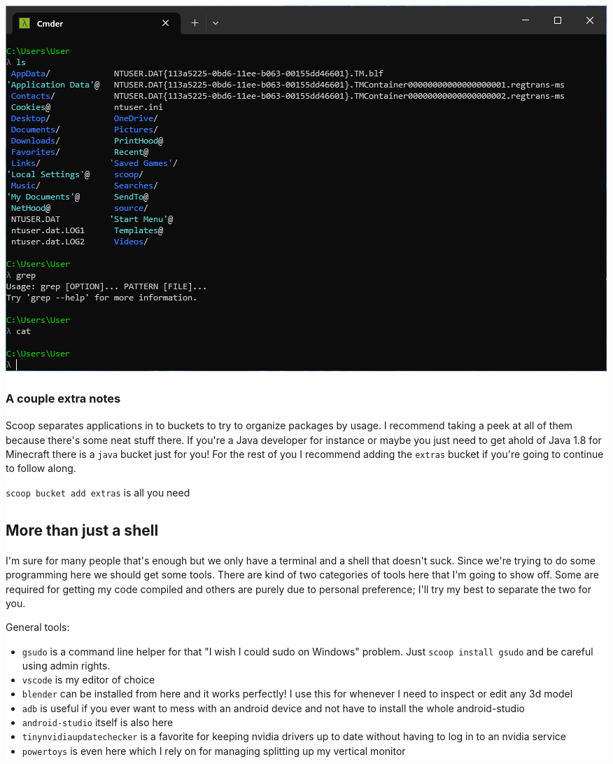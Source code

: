 ![some unix tools](https://raw.githubusercontent.com/Honeybunch/honeybunch.me/main/content/blog/hobby-windows-dev-env/power.png)

### A couple extra notes

Scoop separates applications in to buckets to try to organize packages by usage. I recommend taking a peek at all of them because there's some neat stuff there. If you're a Java developer for instance or maybe you just need to get ahold of Java 1.8 for Minecraft there is a `java` bucket just for you! For the rest of you I recommend adding the `extras` bucket if you're going to continue to follow along. 

`scoop bucket add extras` is all you need

## More than just a shell

I'm sure for many people that's enough but we only have a terminal and a shell that doesn't suck. Since we're trying to do some programming here we should get some tools. There are kind of two categories of tools here that I'm going to show off. Some are required for getting my code compiled and others are purely due to personal preference; I'll try my best to separate the two for you.

General tools:

* `gsudo` is a command line helper for that "I wish I could sudo on Windows" problem. Just `scoop install gsudo` and be careful using admin rights.
* `vscode` is my editor of choice
* `blender` can be installed from here and it works perfectly! I use this for whenever I need to inspect or edit any 3d model
* `adb` is useful if you ever want to mess with an android device and not have to install the whole android-studio 
* `android-studio` itself is also here
* `tinynvidiaupdatechecker` is a favorite for keeping nvidia drivers up to date without having to log in to an nvidia service
* `powertoys` is even here which I rely on for managing splitting up my vertical monitor
